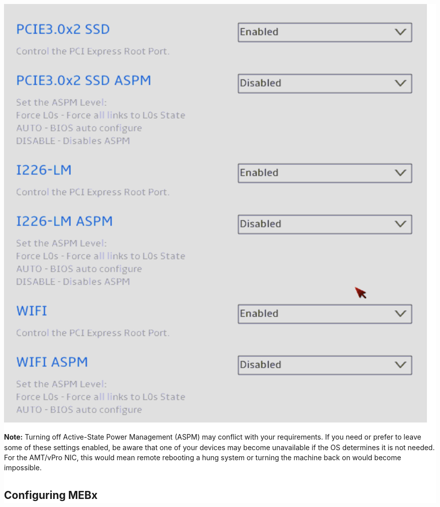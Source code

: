 ![PCH-PCIE Settings](/assets/img/myphotos/vpro/20240808105509.png)

**Note:** Turning off Active-State Power Management (ASPM) may conflict with your requirements. If you need or prefer to leave some of these settings enabled, be aware that one of your devices may become unavailable if the OS determines it is not needed. For the AMT/vPro NIC, this would mean remote rebooting a hung system or turning the machine back on would become impossible.

## Configuring MEBx
